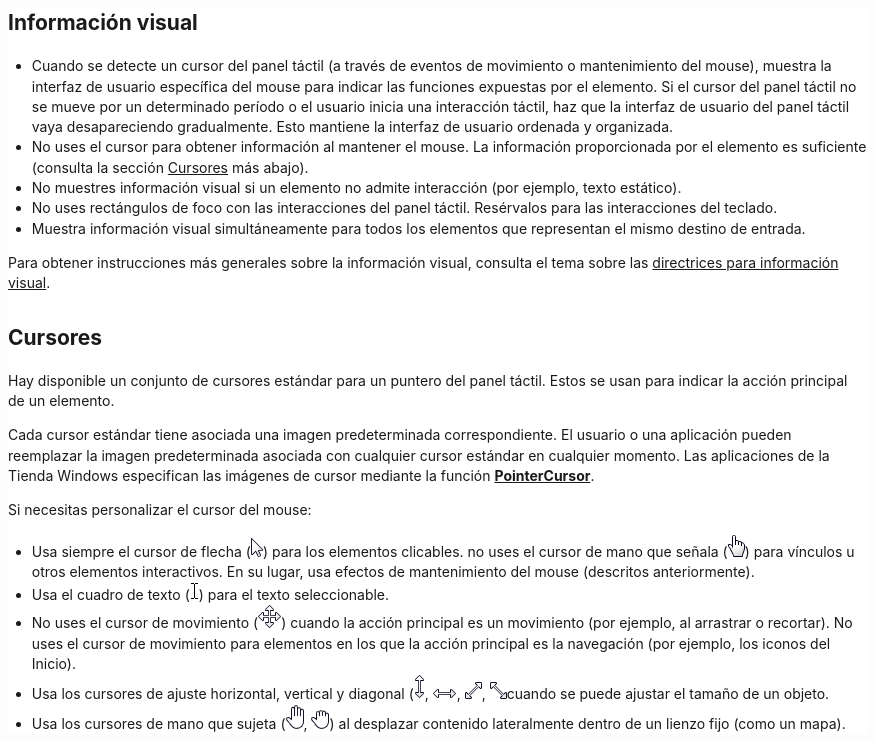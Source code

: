 ## <a name="visual-feedback"></a>Información visual


-   Cuando se detecte un cursor del panel táctil (a través de eventos de movimiento o mantenimiento del mouse), muestra la interfaz de usuario específica del mouse para indicar las funciones expuestas por el elemento. Si el cursor del panel táctil no se mueve por un determinado período o el usuario inicia una interacción táctil, haz que la interfaz de usuario del panel táctil vaya desapareciendo gradualmente. Esto mantiene la interfaz de usuario ordenada y organizada.
-   No uses el cursor para obtener información al mantener el mouse. La información proporcionada por el elemento es suficiente (consulta la sección [Cursores](#Cursors) más abajo).
-   No muestres información visual si un elemento no admite interacción (por ejemplo, texto estático).
-   No uses rectángulos de foco con las interacciones del panel táctil. Resérvalos para las interacciones del teclado.
-   Muestra información visual simultáneamente para todos los elementos que representan el mismo destino de entrada.

Para obtener instrucciones más generales sobre la información visual, consulta el tema sobre las [directrices para información visual](https://msdn.microsoft.com/library/windows/apps/hh465342).

## <a name="cursors"></a>Cursores


Hay disponible un conjunto de cursores estándar para un puntero del panel táctil. Estos se usan para indicar la acción principal de un elemento.

Cada cursor estándar tiene asociada una imagen predeterminada correspondiente. El usuario o una aplicación pueden reemplazar la imagen predeterminada asociada con cualquier cursor estándar en cualquier momento. Las aplicaciones de la Tienda Windows especifican las imágenes de cursor mediante la función [**PointerCursor**](https://msdn.microsoft.com/library/windows/apps/br208273).

Si necesitas personalizar el cursor del mouse:

-   Usa siempre el cursor de flecha (![cursor de flecha](images/cursor-arrow.png)) para los elementos clicables. no uses el cursor de mano que señala (![cursor de mano que señala](images/cursor-pointinghand.png)) para vínculos u otros elementos interactivos. En su lugar, usa efectos de mantenimiento del mouse (descritos anteriormente).
-   Usa el cuadro de texto (![cursor de texto](images/cursor-text.png)) para el texto seleccionable.
-   No uses el cursor de movimiento (![cursor de movimiento](images/cursor-move.png)) cuando la acción principal es un movimiento (por ejemplo, al arrastrar o recortar). No uses el cursor de movimiento para elementos en los que la acción principal es la navegación (por ejemplo, los iconos del Inicio).
-   Usa los cursores de ajuste horizontal, vertical y diagonal (![cursor de ajuste vertical](images/cursor-vertical.png), ![cursor de ajuste horizontal](images/cursor-horizontal.png), ![cursor de ajuste diagonal (inferior izquierda, superior derecha)](images/cursor-diagonal2.png), ![cursor de ajuste diagonal (superior izquierda, inferior derecha)](images/cursor-diagonal1.png)cuando se puede ajustar el tamaño de un objeto.
-   Usa los cursores de mano que sujeta (![cursor de mano que sujeta (abierta)](images/cursor-pan1.png), ![cursor de mano que sujeta (cerrada)](images/cursor-pan2.png)) al desplazar contenido lateralmente dentro de un lienzo fijo (como un mapa).
